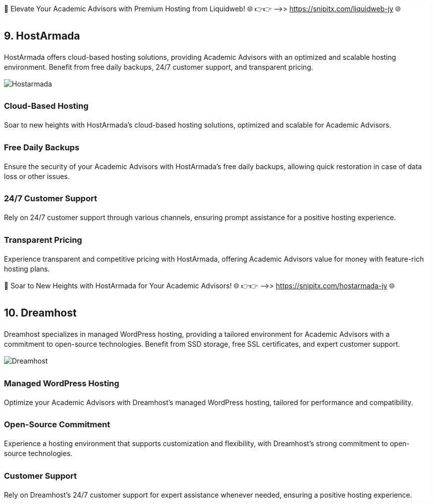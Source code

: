 🚀 Elevate Your Academic Advisors with Premium Hosting from Liquidweb! 🌐
👉👉 -->> https://snipitx.com/liquidweb-jy 🌐

## 9. HostArmada

HostArmada offers cloud-based hosting solutions, providing Academic Advisors with an optimized and scalable hosting environment. Benefit from free daily backups, 24/7 customer support, and transparent pricing.

![Hostarmada](https://i.imgur.com/KFbdf3o.jpeg "Hostarmada Hosting")

### Cloud-Based Hosting
Soar to new heights with HostArmada’s cloud-based hosting solutions, optimized and scalable for Academic Advisors.

### Free Daily Backups
Ensure the security of your Academic Advisors with HostArmada’s free daily backups, allowing quick restoration in case of data loss or other issues.

### 24/7 Customer Support
Rely on 24/7 customer support through various channels, ensuring prompt assistance for a positive hosting experience.

### Transparent Pricing
Experience transparent and competitive pricing with HostArmada, offering Academic Advisors value for money with feature-rich hosting plans.

🚀 Soar to New Heights with HostArmada for Your Academic Advisors! 🌐
👉👉 -->> https://snipitx.com/hostarmada-jy 🌐

## 10. Dreamhost

Dreamhost specializes in managed WordPress hosting, providing a tailored environment for Academic Advisors with a commitment to open-source technologies. Benefit from SSD storage, free SSL certificates, and expert customer support.

![Dreamhost](https://i.imgur.com/rXIg8ip.jpeg "Dreamhost Hosting")

### Managed WordPress Hosting
Optimize your Academic Advisors with Dreamhost’s managed WordPress hosting, tailored for performance and compatibility.

### Open-Source Commitment
Experience a hosting environment that supports customization and flexibility, with Dreamhost’s strong commitment to open-source technologies.

### Customer Support
Rely on Dreamhost’s 24/7 customer support for expert assistance whenever needed, ensuring a positive hosting experience.
